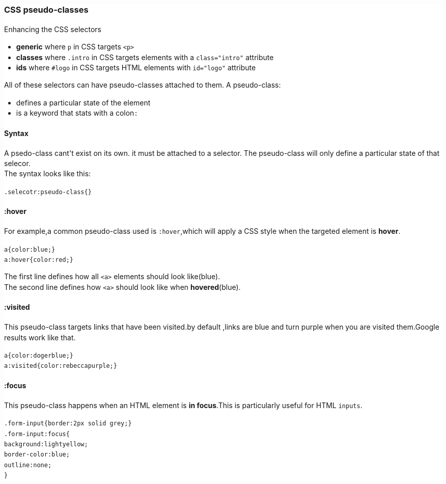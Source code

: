 ### CSS pseudo-classes

Enhancing the CSS selectors

- **generic** where `p` in CSS targets `<p>`
- **classes** where `.intro` in CSS targets elements with a `class="intro"` attribute
- **ids** where `#logo` in CSS targets HTML elements with `id="logo"` attribute

All of these selectors can have pseudo-classes attached to them. A pseudo-class:

- defines a particular state of the element
- is a keyword that stats with a colon`:`

#### Syntax

A psedo-class cant't exist on its own. it must be attached to a selector. The pseudo-class will only define a particular state of that selecor.  
The syntax looks like this:

```
.selecotr:pseudo-class{}
```

#### :hover

For example,a common pseudo-class used is `:hover`,which will apply a CSS style when the targeted element is **hover**.

```
a{color:blue;}
a:hover{color:red;}
```

The first line defines how all `<a>` elements should look like(blue).  
The second line defines how `<a>` should look like when **hovered**(blue).

#### :visited

This pseudo-class targets links that have been visited.by default ,links are blue and turn purple when you are visited them.Google results work like that.

```
a{color:dogerblue;}
a:visited{color:rebeccapurple;}
```

#### :focus

This pseudo-class happens when an HTML element is **in focus**.This is particularly useful for HTML `inputs`.

```
.form-input{border:2px solid grey;}
.form-input:focus{
background:lightyellow;
border-color:blue;
outline:none;
}
```
